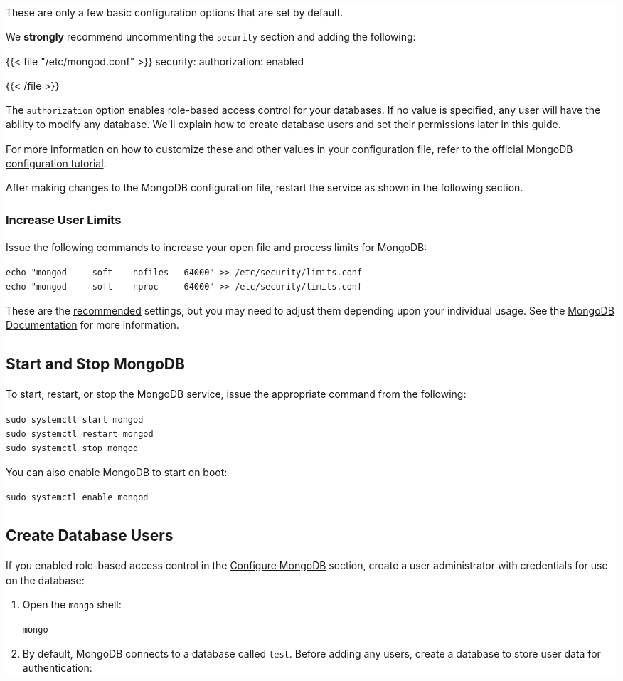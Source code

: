 These are only a few basic configuration options that are set by default.

We **strongly** recommend uncommenting the `security` section and adding the following:

{{< file "/etc/mongod.conf" >}}
security:
  authorization: enabled

{{< /file >}}


The `authorization` option enables [role-based access control](https://docs.mongodb.com/manual/core/authorization/) for your databases. If no value is specified, any user will have the ability to modify any database. We'll explain how to create database users and set their permissions later in this guide.

For more information on how to customize these and other values in your configuration file, refer to the [official MongoDB configuration tutorial](https://docs.mongodb.com/manual/reference/configuration-options/).

After making changes to the MongoDB configuration file, restart the service as shown in the following section.

### Increase User Limits

Issue the following commands to increase your open file and process limits for MongoDB:

    echo "mongod     soft    nofiles   64000" >> /etc/security/limits.conf
    echo "mongod     soft    nproc     64000" >> /etc/security/limits.conf

These are the [recommended](https://docs.mongodb.com/manual/reference/ulimit/#recommended-ulimit-settings) settings, but you may need to adjust them depending upon your individual usage. See the [MongoDB Documentation](https://docs.mongodb.com/manual/reference/ulimit/) for more information.

## Start and Stop MongoDB

To start, restart, or stop the MongoDB service, issue the appropriate command from the following:

    sudo systemctl start mongod
    sudo systemctl restart mongod
    sudo systemctl stop mongod

You can also enable MongoDB to start on boot:

    sudo systemctl enable mongod

## Create Database Users

If you enabled role-based access control in the [Configure MongoDB](#configure-mongodb) section, create a user administrator with credentials for use on the database:

1.  Open the `mongo` shell:

        mongo

2.  By default, MongoDB connects to a database called `test`. Before adding any users, create a database to store user data for authentication:
